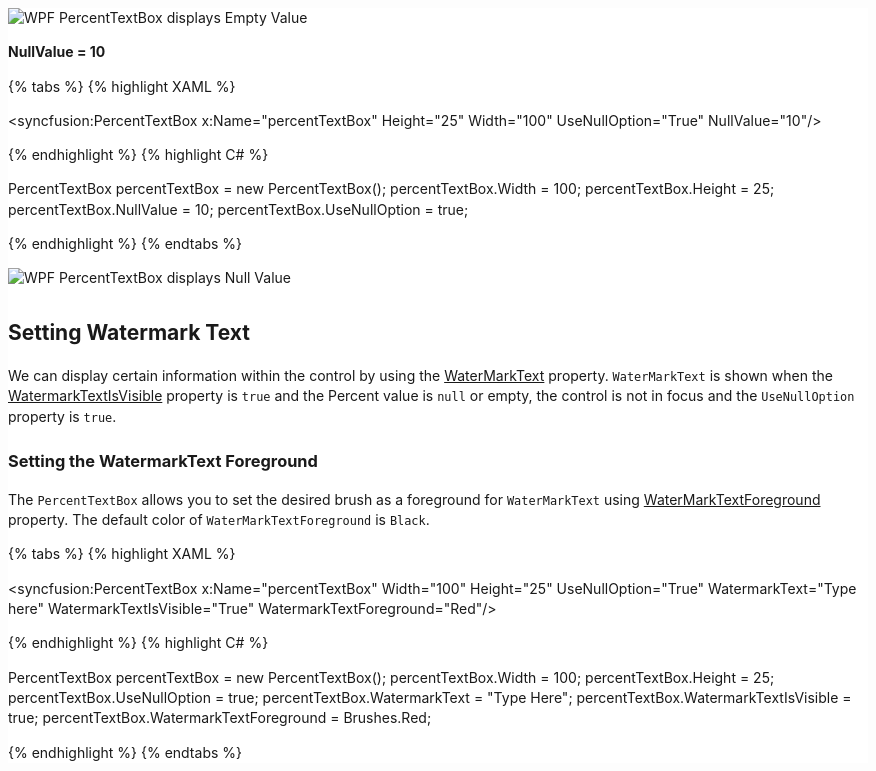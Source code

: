 ![WPF PercentTextBox displays Empty Value](Changing-Percent-Value_images/wpf-percent-textbox-empty-value.png)

**NullValue = 10**

{% tabs %}
{% highlight XAML %}

<syncfusion:PercentTextBox x:Name="percentTextBox" Height="25"
                          Width="100" UseNullOption="True" NullValue="10"/>

{% endhighlight %}
{% highlight C# %}

PercentTextBox percentTextBox = new PercentTextBox();
percentTextBox.Width = 100;
percentTextBox.Height = 25;
percentTextBox.NullValue = 10;
percentTextBox.UseNullOption = true;

{% endhighlight %}
{% endtabs %}

![WPF PercentTextBox displays Null Value](Changing-Percent-Value_images/wpf-percent-textbox-null-value.jpeg)

## Setting Watermark Text

We can display certain information within the control by using the [WaterMarkText](https://help.syncfusion.com/cr/wpf/Syncfusion.Windows.Shared.EditorBase.html#Syncfusion_Windows_Shared_EditorBase_WatermarkText) property. `WaterMarkText` is shown when the [WatermarkTextIsVisible](https://help.syncfusion.com/cr/wpf/Syncfusion.Windows.Shared.EditorBase.html#Syncfusion_Windows_Shared_EditorBase_WatermarkTextIsVisible) property is `true` and the Percent value is `null` or empty, the control is not in focus and the `UseNullOption` property is `true`.

### Setting the WatermarkText Foreground

The `PercentTextBox` allows you to set the desired brush as a foreground for `WaterMarkText` using [WaterMarkTextForeground](https://help.syncfusion.com/cr/wpf/Syncfusion.Windows.Shared.EditorBase.html#Syncfusion_Windows_Shared_EditorBase_WatermarkTextForeground) property. The default color of `WaterMarkTextForeground` is `Black`.

{% tabs %}
{% highlight XAML %}

<syncfusion:PercentTextBox x:Name="percentTextBox" Width="100"
                          Height="25" UseNullOption="True" WatermarkText="Type here"
                          WatermarkTextIsVisible="True" WatermarkTextForeground="Red"/>

{% endhighlight %}
{% highlight C# %}

PercentTextBox percentTextBox = new PercentTextBox();
percentTextBox.Width = 100;
percentTextBox.Height = 25;
percentTextBox.UseNullOption = true;
percentTextBox.WatermarkText = "Type Here";
percentTextBox.WatermarkTextIsVisible = true;
percentTextBox.WatermarkTextForeground = Brushes.Red;

{% endhighlight %}
{% endtabs %}
